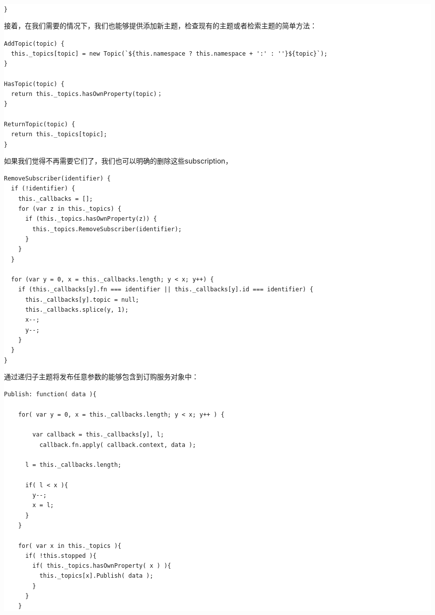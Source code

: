 ```
}
```

接着，在我们需要的情况下，我们也能够提供添加新主题，检查现有的主题或者检索主题的简单方法：
```
AddTopic(topic) {
  this._topics[topic] = new Topic(`${this.namespace ? this.namespace + ':' : ''}${topic}`);
}

HasTopic(topic) {
  return this._topics.hasOwnProperty(topic)；
}

ReturnTopic(topic) {
  return this._topics[topic];
}
```

如果我们觉得不再需要它们了，我们也可以明确的删除这些subscription，
```
RemoveSubscriber(identifier) {
  if (!identifier) {
    this._callbacks = [];
    for (var z in this._topics) {
      if (this._topics.hasOwnProperty(z)) {
        this._topics.RemoveSubscriber(identifier);
      }
    }
  }

  for (var y = 0, x = this._callbacks.length; y < x; y++) {
    if (this._callbacks[y].fn === identifier || this._callbacks[y].id === identifier) {
      this._callbacks[y].topic = null;
      this._callbacks.splice(y, 1);
      x--;
      y--;
    }
  }
}
```

通过递归子主题将发布任意参数的能够包含到订购服务对象中：
```
Publish: function( data ){

    for( var y = 0, x = this._callbacks.length; y < x; y++ ) {

        var callback = this._callbacks[y], l;
          callback.fn.apply( callback.context, data );

      l = this._callbacks.length;

      if( l < x ){
        y--;
        x = l;
      }
    }

    for( var x in this._topics ){
      if( !this.stopped ){
        if( this._topics.hasOwnProperty( x ) ){
          this._topics[x].Publish( data );
        }
      }
    }
```